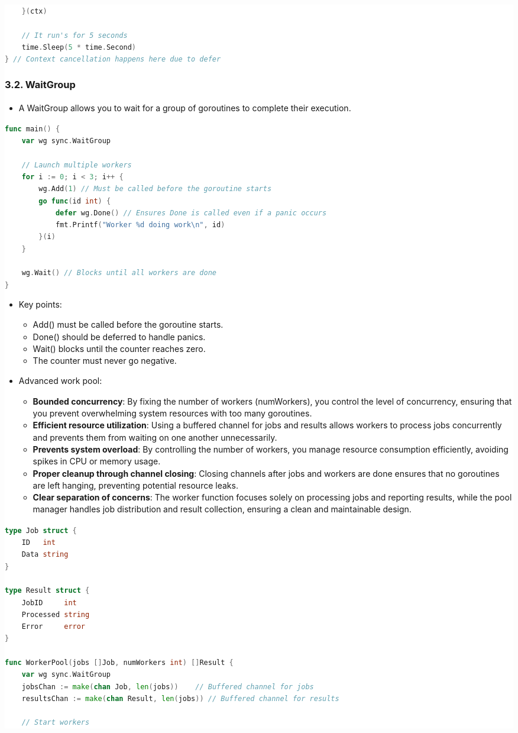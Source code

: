 ```go
    }(ctx)

    // It run's for 5 seconds
    time.Sleep(5 * time.Second)
} // Context cancellation happens here due to defer
```

### 3.2. WaitGroup

- A WaitGroup allows you to wait for a group of goroutines to complete their execution.

```go
func main() {
    var wg sync.WaitGroup

    // Launch multiple workers
    for i := 0; i < 3; i++ {
        wg.Add(1) // Must be called before the goroutine starts
        go func(id int) {
            defer wg.Done() // Ensures Done is called even if a panic occurs
            fmt.Printf("Worker %d doing work\n", id)
        }(i)
    }

    wg.Wait() // Blocks until all workers are done
}
```

- Key points:

  - Add() must be called before the goroutine starts.
  - Done() should be deferred to handle panics.
  - Wait() blocks until the counter reaches zero.
  - The counter must never go negative.

- Advanced work pool:
  - **Bounded concurrency**: By fixing the number of workers (numWorkers), you control the level of concurrency, ensuring that you prevent overwhelming system resources with too many goroutines.
  - **Efficient resource utilization**: Using a buffered channel for jobs and results allows workers to process jobs concurrently and prevents them from waiting on one another unnecessarily.
  - **Prevents system overload**: By controlling the number of workers, you manage resource consumption efficiently, avoiding spikes in CPU or memory usage.
  - **Proper cleanup through channel closing**: Closing channels after jobs and workers are done ensures that no goroutines are left hanging, preventing potential resource leaks.
  - **Clear separation of concerns**: The worker function focuses solely on processing jobs and reporting results, while the pool manager handles job distribution and result collection, ensuring a clean and maintainable design.

```go
type Job struct {
    ID   int
    Data string
}

type Result struct {
    JobID     int
    Processed string
    Error     error
}

func WorkerPool(jobs []Job, numWorkers int) []Result {
    var wg sync.WaitGroup
    jobsChan := make(chan Job, len(jobs))    // Buffered channel for jobs
    resultsChan := make(chan Result, len(jobs)) // Buffered channel for results

    // Start workers
```